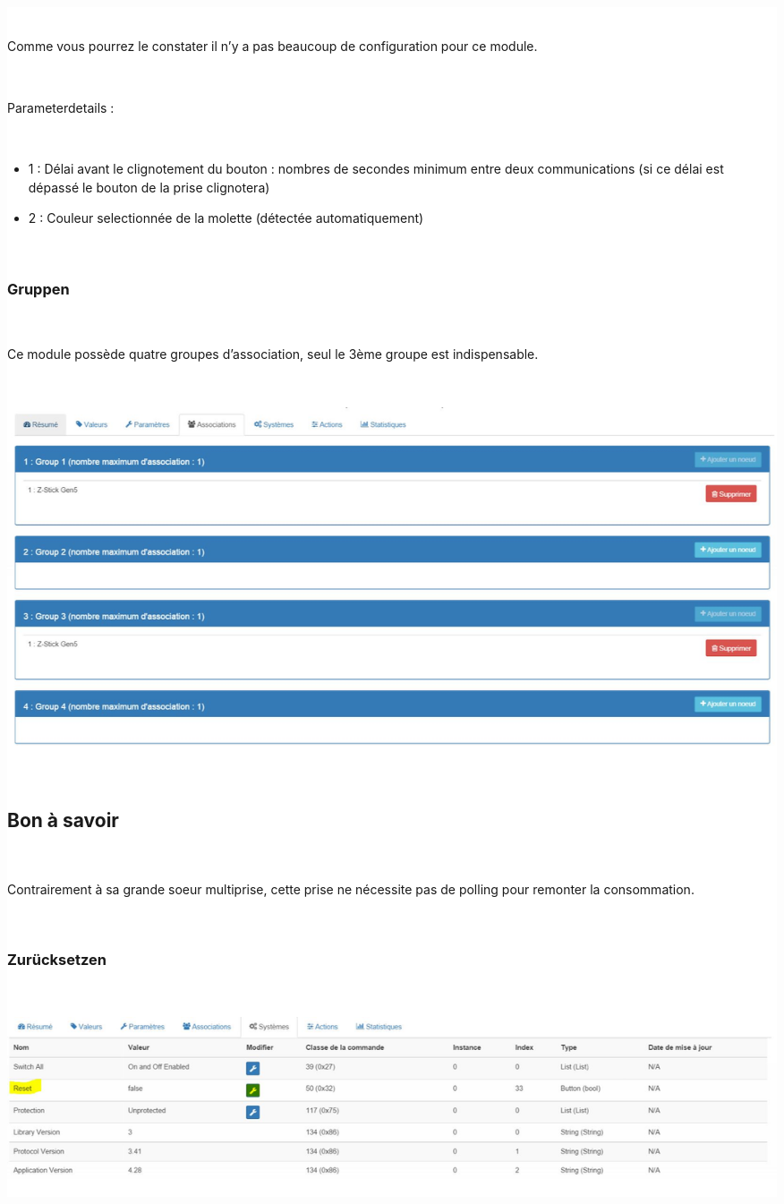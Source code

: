  

Comme vous pourrez le constater il n’y a pas beaucoup de configuration pour ce module.

 

Parameterdetails :

 

-   1 : Délai avant le clignotement du bouton : nombres de secondes minimum entre deux communications (si ce délai est dépassé le bouton de la prise clignotera)

-   2 : Couleur selectionnée de la molette (détectée automatiquement)

 

### Gruppen

 

Ce module possède quatre groupes d’association, seul le 3ème groupe est indispensable.

 

![Groupe](../images/greenwave.Powernode1/groupe.jpg)

 

Bon à savoir
------------

 

Contrairement à sa grande soeur multiprise, cette prise ne nécessite pas de polling pour remonter la consommation.

 

### Zurücksetzen

 

![Config2](../images/greenwave.Powernode1/config2.jpg)

